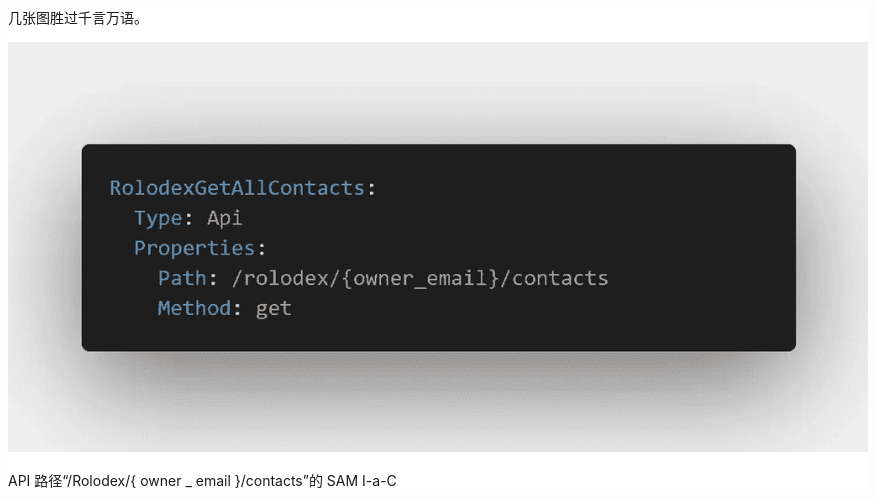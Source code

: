 几张图胜过千言万语。

![](img/87b8c38d36eb28434cec445dc3192c1c.png)

API 路径“/Rolodex/{ owner _ email }/contacts”的 SAM I-a-C
